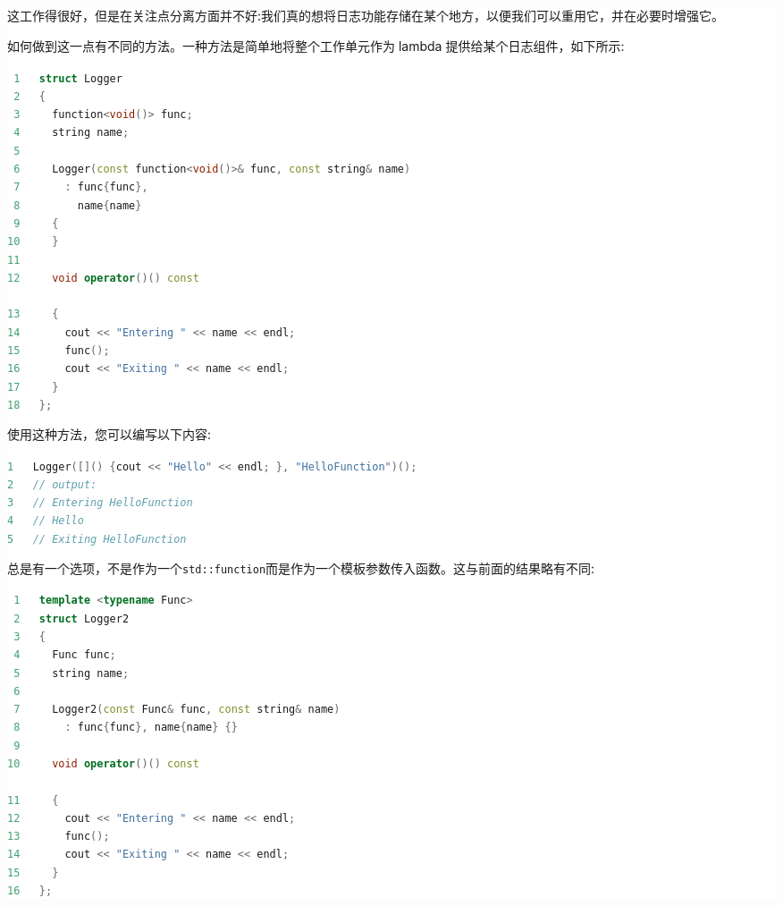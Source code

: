这工作得很好，但是在关注点分离方面并不好:我们真的想将日志功能存储在某个地方，以便我们可以重用它，并在必要时增强它。

如何做到这一点有不同的方法。一种方法是简单地将整个工作单元作为 lambda 提供给某个日志组件，如下所示:

```cpp
 1   struct Logger
 2   {
 3     function<void()> func;
 4     string name;
 5
 6     Logger(const function<void()>& func, const string& name)
 7       : func{func},
 8         name{name}
 9     {
10     }
11
12     void operator()() const

13     {
14       cout << "Entering " << name << endl;
15       func();
16       cout << "Exiting " << name << endl;
17     }
18   };

```

使用这种方法，您可以编写以下内容:

```cpp
1   Logger([]() {cout << "Hello" << endl; }, "HelloFunction")();
2   // output:
3   // Entering HelloFunction
4   // Hello
5   // Exiting HelloFunction

```

总是有一个选项，不是作为一个`std::function`而是作为一个模板参数传入函数。这与前面的结果略有不同:

```cpp
 1   template <typename Func>
 2   struct Logger2
 3   {
 4     Func func;
 5     string name;
 6
 7     Logger2(const Func& func, const string& name)
 8       : func{func}, name{name} {}
 9
10     void operator()() const

11     {
12       cout << "Entering " << name << endl;
13       func();
14       cout << "Exiting " << name << endl;
15     }
16   };

```
